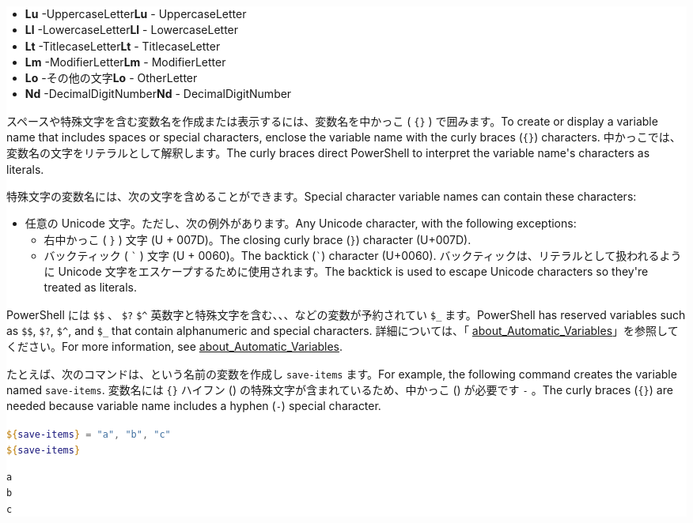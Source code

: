 - <span data-ttu-id="9ecb7-179">**Lu** -UppercaseLetter</span><span class="sxs-lookup"><span data-stu-id="9ecb7-179">**Lu** - UppercaseLetter</span></span>
- <span data-ttu-id="9ecb7-180">**Ll** -LowercaseLetter</span><span class="sxs-lookup"><span data-stu-id="9ecb7-180">**Ll** - LowercaseLetter</span></span>
- <span data-ttu-id="9ecb7-181">**Lt** -TitlecaseLetter</span><span class="sxs-lookup"><span data-stu-id="9ecb7-181">**Lt** - TitlecaseLetter</span></span>
- <span data-ttu-id="9ecb7-182">**Lm** -ModifierLetter</span><span class="sxs-lookup"><span data-stu-id="9ecb7-182">**Lm** - ModifierLetter</span></span>
- <span data-ttu-id="9ecb7-183">**Lo** -その他の文字</span><span class="sxs-lookup"><span data-stu-id="9ecb7-183">**Lo** - OtherLetter</span></span>
- <span data-ttu-id="9ecb7-184">**Nd** -DecimalDigitNumber</span><span class="sxs-lookup"><span data-stu-id="9ecb7-184">**Nd** - DecimalDigitNumber</span></span>

<span data-ttu-id="9ecb7-185">スペースや特殊文字を含む変数名を作成または表示するには、変数名を中かっこ ( `{}` ) で囲みます。</span><span class="sxs-lookup"><span data-stu-id="9ecb7-185">To create or display a variable name that includes spaces or special characters, enclose the variable name with the curly braces (`{}`) characters.</span></span>
<span data-ttu-id="9ecb7-186">中かっこでは、変数名の文字をリテラルとして解釈します。</span><span class="sxs-lookup"><span data-stu-id="9ecb7-186">The curly braces direct PowerShell to interpret the variable name's characters as literals.</span></span>

<span data-ttu-id="9ecb7-187">特殊文字の変数名には、次の文字を含めることができます。</span><span class="sxs-lookup"><span data-stu-id="9ecb7-187">Special character variable names can contain these characters:</span></span>

- <span data-ttu-id="9ecb7-188">任意の Unicode 文字。ただし、次の例外があります。</span><span class="sxs-lookup"><span data-stu-id="9ecb7-188">Any Unicode character, with the following exceptions:</span></span>
  - <span data-ttu-id="9ecb7-189">右中かっこ ( `}` ) 文字 (U + 007D)。</span><span class="sxs-lookup"><span data-stu-id="9ecb7-189">The closing curly brace (`}`) character (U+007D).</span></span>
  - <span data-ttu-id="9ecb7-190">バックティック ( `` ` `` ) 文字 (U + 0060)。</span><span class="sxs-lookup"><span data-stu-id="9ecb7-190">The backtick (`` ` ``) character (U+0060).</span></span> <span data-ttu-id="9ecb7-191">バックティックは、リテラルとして扱われるように Unicode 文字をエスケープするために使用されます。</span><span class="sxs-lookup"><span data-stu-id="9ecb7-191">The backtick is used to escape Unicode characters so they're treated as literals.</span></span>

<span data-ttu-id="9ecb7-192">PowerShell には `$$` 、 `$?` `$^` 英数字と特殊文字を含む、、、などの変数が予約されてい `$_` ます。</span><span class="sxs-lookup"><span data-stu-id="9ecb7-192">PowerShell has reserved variables such as `$$`, `$?`, `$^`, and `$_` that contain alphanumeric and special characters.</span></span> <span data-ttu-id="9ecb7-193">詳細については、「 [about_Automatic_Variables](about_automatic_variables.md)」を参照してください。</span><span class="sxs-lookup"><span data-stu-id="9ecb7-193">For more information, see [about_Automatic_Variables](about_automatic_variables.md).</span></span>

<span data-ttu-id="9ecb7-194">たとえば、次のコマンドは、という名前の変数を作成し `save-items` ます。</span><span class="sxs-lookup"><span data-stu-id="9ecb7-194">For example, the following command creates the variable named `save-items`.</span></span> <span data-ttu-id="9ecb7-195">変数名には `{}` ハイフン () の特殊文字が含まれているため、中かっこ () が必要です `-` 。</span><span class="sxs-lookup"><span data-stu-id="9ecb7-195">The curly braces (`{}`) are needed because variable name includes a hyphen (`-`) special character.</span></span>

```powershell
${save-items} = "a", "b", "c"
${save-items}
```

```Output
a
b
c
```
